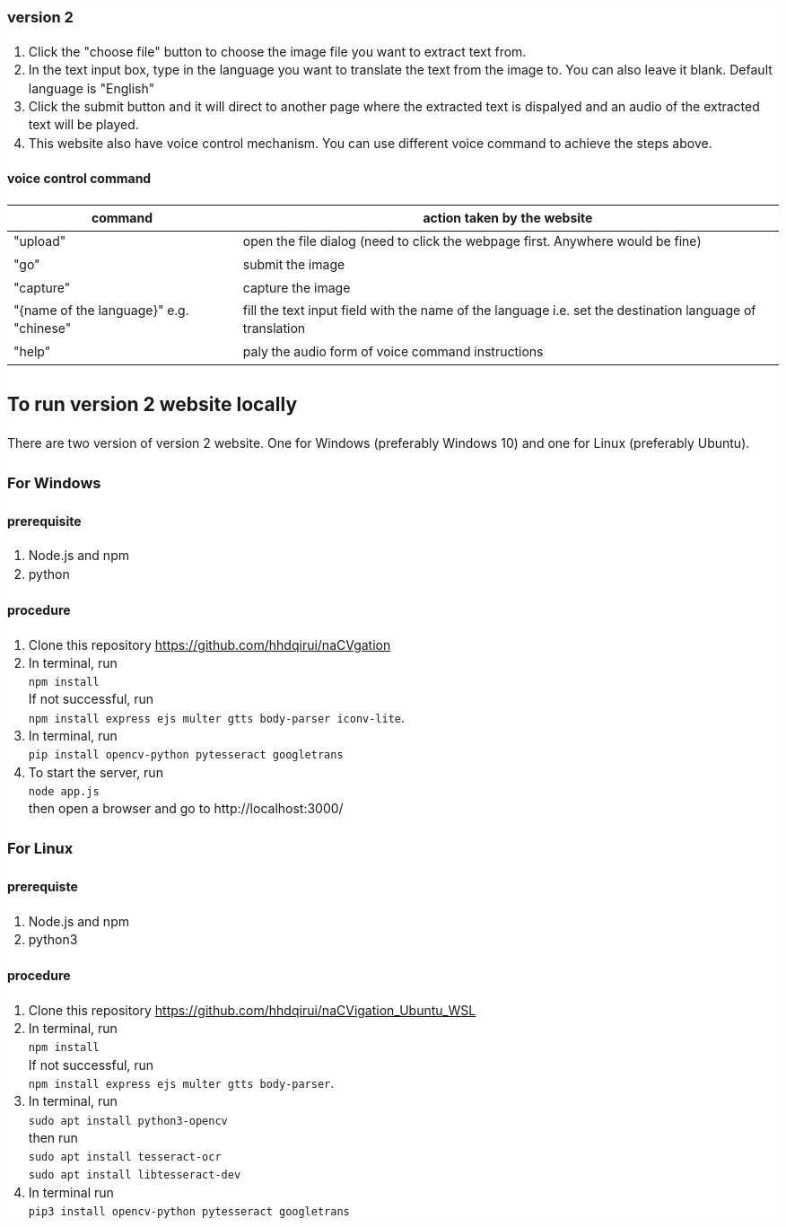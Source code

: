 ### version 2
1. Click the "choose file" button to choose the image file you want to extract text from.
2. In the text input box, type in the language you want to translate the text from the image to. You can also leave it blank.
Default language is "English"
3. Click the submit button and it will direct to another page where the extracted text is dispalyed and an audio of the extracted text will be played.
4. This website also have voice control mechanism. You can use different voice command to achieve the steps above.

#### voice control command

|command         | action taken by the website      |
|----------------|----------------------------------|
|"upload"        | open the file dialog (need to click the webpage first. Anywhere would be fine)            |
|"go"            | submit the image                 |
|"capture"       | capture the image                |
|"{name of the language}" e.g. "chinese"|fill the text input field with the name of the language  i.e. set the destination language of translation|
|"help"          |paly the audio form of voice command instructions|


## To run version 2 website locally
There are two version of version 2 website. One for Windows (preferably Windows 10) and one for Linux (preferably Ubuntu).
### For Windows
#### prerequisite
1. Node.js and npm
2. python
#### procedure
1. Clone this repository https://github.com/hhdqirui/naCVgation
2. In terminal, run  
 `npm install`  
  If not successful, run  
   `npm install express ejs multer gtts body-parser iconv-lite`.
3. In terminal, run  
`pip install opencv-python pytesseract googletrans`
4. To start the server, run  
`node app.js`  
then open a browser and go to http://localhost:3000/   

### For Linux
#### prerequiste
1. Node.js and npm
2. python3

#### procedure
1. Clone this repository https://github.com/hhdqirui/naCVigation_Ubuntu_WSL
2. In terminal, run  
 `npm install`  
  If not successful, run  
   `npm install express ejs multer gtts body-parser`.
3. In terminal, run  
`sudo apt install python3-opencv`  
then run  
`sudo apt install tesseract-ocr`  
`sudo apt install libtesseract-dev`
4. In terminal run    
`pip3 install opencv-python pytesseract googletrans`